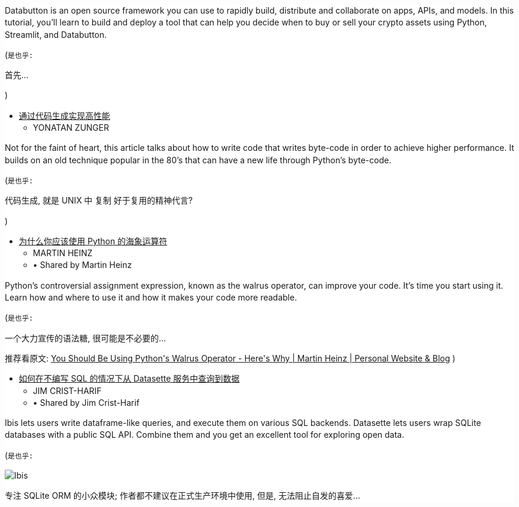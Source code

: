 Databutton is an open source framework you can use to rapidly build, distribute and collaborate on apps, APIs, and models. In this tutorial, you’ll learn to build and deploy a tool that can help you decide when to buy or sell your crypto assets using Python, Streamlit, and Databutton.

(`是也乎:`

首先...

)


- [通过代码生成实现高性能](https://pycoders.com/link/9331/web)
    + YONATAN ZUNGER

Not for the faint of heart, this article talks about how to write code that writes byte-code in order to achieve higher performance. It builds on an old technique popular in the 80’s that can have a new life through Python’s byte-code.


(`是也乎:`

代码生成, 就是 UNIX 中 复制 好于复用的精神代言?

)


- [为什么你应该使用 Python 的海象运算符](https://pycoders.com/link/9343/web)
    + MARTIN HEINZ 
    + • Shared by Martin Heinz

Python’s controversial assignment expression, known as the walrus operator, can improve your code. It’s time you start using it. Learn how and where to use it and how it makes your code more readable.


(`是也乎:`

一个大力宣传的语法糖,
很可能是不必要的...

推荐看原文: [You Should Be Using Python's Walrus Operator - Here's Why | Martin Heinz | Personal Website &amp; Blog](https://martinheinz.dev/blog/79)
)


- [如何在不编写 SQL 的情况下从 Datasette 服务中查询到数据](https://pycoders.com/link/9356/web)
    + JIM CRIST-HARIF 
    + • Shared by Jim Crist-Harif

Ibis lets users write dataframe-like queries, and execute them on various SQL backends. Datasette lets users wrap SQLite databases with a public SQL API. Combine them and you get an excellent tool for exploring open data.

(`是也乎:`


![Ibis](https://ipic.zoomquiet.top/2022-08-24-zshot%202022-08-24%2010.14.25.jpg)

专注 SQLite ORM 的小众模块;
作者都不建议在正式生产环境中使用,
但是, 无法阻止自发的喜爱...
